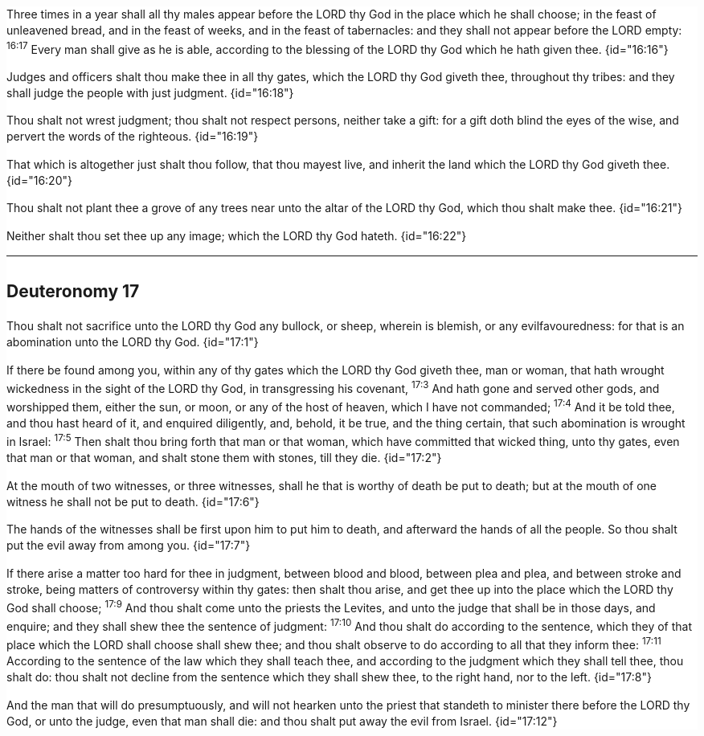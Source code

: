 Three times in a year shall all thy males appear before the LORD thy God in the place which he shall choose; in the feast of unleavened bread, and in the feast of weeks, and in the feast of tabernacles: and they shall not appear before the LORD empty: <sup>16:17</sup> Every man shall give as he is able, according to the blessing of the LORD thy God which he hath given thee.  {id="16:16"}

Judges and officers shalt thou make thee in all thy gates, which the LORD thy God giveth thee, throughout thy tribes: and they shall judge the people with just judgment.  {id="16:18"}

Thou shalt not wrest judgment; thou shalt not respect persons, neither take a gift: for a gift doth blind the eyes of the wise, and pervert the words of the righteous.  {id="16:19"}

That which is altogether just shalt thou follow, that thou mayest live, and inherit the land which the LORD thy God giveth thee.  {id="16:20"}

Thou shalt not plant thee a grove of any trees near unto the altar of the LORD thy God, which thou shalt make thee.  {id="16:21"}

Neither shalt thou set thee up any image; which the LORD thy God hateth.  {id="16:22"}

---

## Deuteronomy 17

Thou shalt not sacrifice unto the LORD thy God any bullock, or sheep, wherein is blemish, or any evilfavouredness: for that is an abomination unto the LORD thy God.  {id="17:1"}

If there be found among you, within any of thy gates which the LORD thy God giveth thee, man or woman, that hath wrought wickedness in the sight of the LORD thy God, in transgressing his covenant, <sup>17:3</sup> And hath gone and served other gods, and worshipped them, either the sun, or moon, or any of the host of heaven, which I have not commanded; <sup>17:4</sup> And it be told thee, and thou hast heard of it, and enquired diligently, and, behold, it be true, and the thing certain, that such abomination is wrought in Israel: <sup>17:5</sup> Then shalt thou bring forth that man or that woman, which have committed that wicked thing, unto thy gates, even that man or that woman, and shalt stone them with stones, till they die.  {id="17:2"}

At the mouth of two witnesses, or three witnesses, shall he that is worthy of death be put to death; but at the mouth of one witness he shall not be put to death.  {id="17:6"}

The hands of the witnesses shall be first upon him to put him to death, and afterward the hands of all the people. So thou shalt put the evil away from among you.  {id="17:7"}

If there arise a matter too hard for thee in judgment, between blood and blood, between plea and plea, and between stroke and stroke, being matters of controversy within thy gates: then shalt thou arise, and get thee up into the place which the LORD thy God shall choose; <sup>17:9</sup> And thou shalt come unto the priests the Levites, and unto the judge that shall be in those days, and enquire; and they shall shew thee the sentence of judgment: <sup>17:10</sup> And thou shalt do according to the sentence, which they of that place which the LORD shall choose shall shew thee; and thou shalt observe to do according to all that they inform thee: <sup>17:11</sup> According to the sentence of the law which they shall teach thee, and according to the judgment which they shall tell thee, thou shalt do: thou shalt not decline from the sentence which they shall shew thee, to the right hand, nor to the left.  {id="17:8"}

And the man that will do presumptuously, and will not hearken unto the priest that standeth to minister there before the LORD thy God, or unto the judge, even that man shall die: and thou shalt put away the evil from Israel.  {id="17:12"}
